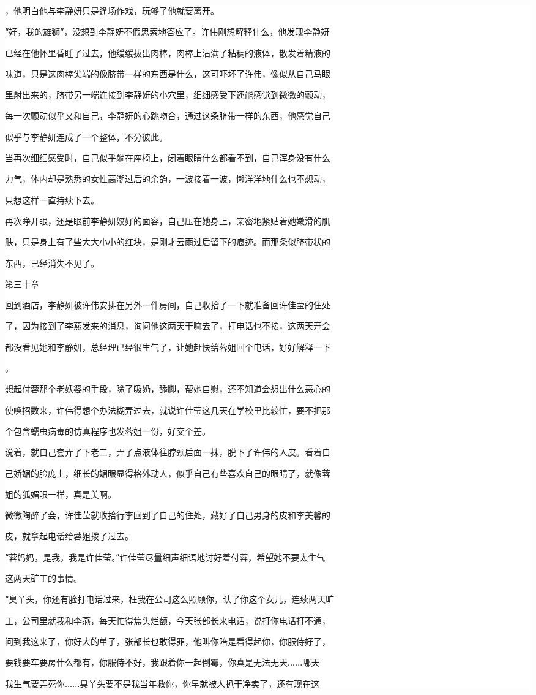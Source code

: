 ，他明白他与李静妍只是逢场作戏，玩够了他就要离开。

“好，我的雄狮”，没想到李静妍不假思索地答应了。许伟刚想解释什么，他发现李静妍

已经在他怀里昏睡了过去，他缓缓拔出肉棒，肉棒上沾满了粘稠的液体，散发着精液的

味道，只是这肉棒尖端的像脐带一样的东西是什么，这可吓坏了许伟，像似从自己马眼

里射出来的，脐带另一端连接到李静妍的小穴里，细细感受下还能感觉到微微的颤动，

每一次颤动似乎又和自己，李静妍的心跳吻合，通过这条脐带一样的东西，他感觉自己

似乎与李静妍连成了一个整体，不分彼此。

当再次细细感受时，自己似乎躺在座椅上，闭着眼睛什么都看不到，自己浑身没有什么

力气，体内却是熟悉的女性高潮过后的余韵，一波接着一波，懒洋洋地什么也不想动，

只想这样一直持续下去。

再次睁开眼，还是眼前李静妍姣好的面容，自己压在她身上，亲密地紧贴着她嫩滑的肌

肤，只是身上有了些大大小小的红块，是刚才云雨过后留下的痕迹。而那条似脐带状的

东西，已经消失不见了。

第三十章

回到酒店，李静妍被许伟安排在另外一件房间，自己收拾了一下就准备回许佳莹的住处

了，因为接到了李燕发来的消息，询问他这两天干嘛去了，打电话也不接，这两天开会

都没看见她和李静妍，总经理已经很生气了，让她赶快给蓉姐回个电话，好好解释一下

。

想起付蓉那个老妖婆的手段，除了吸奶，舔脚，帮她自慰，还不知道会想出什么恶心的

使唤招数来，许伟得想个办法糊弄过去，就说许佳莹这几天在学校里比较忙，要不把那

个包含蠕虫病毒的仿真程序也发蓉姐一份，好交个差。

说着，就自己套弄了下老二，弄了点液体往脖颈后面一抹，脱下了许伟的人皮。看着自

己娇媚的脸庞上，细长的媚眼显得格外动人，似乎自己有些喜欢自己的眼睛了，就像蓉

姐的狐媚眼一样，真是美啊。

微微陶醉了会，许佳莹就收拾行李回到了自己的住处，藏好了自己男身的皮和李美馨的

皮，就拿起电话给蓉姐拨了过去。

“蓉妈妈，是我，我是许佳莹。”许佳莹尽量细声细语地讨好着付蓉，希望她不要太生气

这两天矿工的事情。

“臭丫头，你还有脸打电话过来，枉我在公司这么照顾你，认了你这个女儿，连续两天旷

工，公司里就我和李燕，每天忙得焦头烂额，今天张部长来电话，说打你电话打不通，

问到我这来了，你好大的单子，张部长也敢得罪，他叫你陪是看得起你，你服侍好了，

要钱要车要房什么都有，你服侍不好，我跟着你一起倒霉，你真是无法无天......哪天

我生气要弄死你......臭丫头要不是我当年救你，你早就被人扒干净卖了，还有现在这
